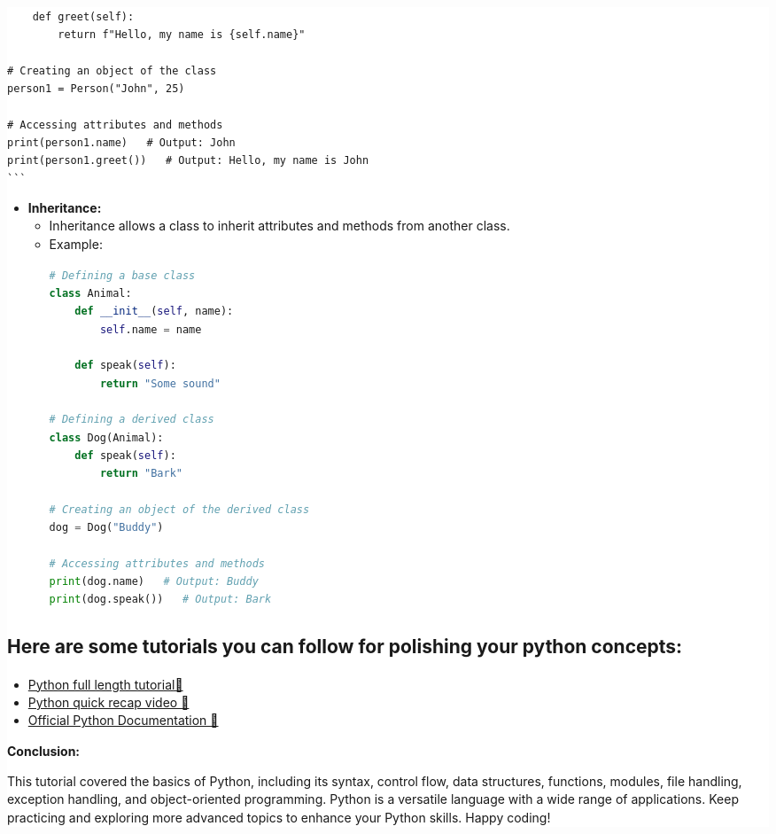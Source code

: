        def greet(self):
            return f"Hello, my name is {self.name}"

    # Creating an object of the class
    person1 = Person("John", 25)

    # Accessing attributes and methods
    print(person1.name)   # Output: John
    print(person1.greet())   # Output: Hello, my name is John
    ```

- **Inheritance:**
  - Inheritance allows a class to inherit attributes and methods from another class.
  - Example:
    ```python
    # Defining a base class
    class Animal:
        def __init__(self, name):
            self.name = name

        def speak(self):
            return "Some sound"

    # Defining a derived class
    class Dog(Animal):
        def speak(self):
            return "Bark"

    # Creating an object of the derived class
    dog = Dog("Buddy")

    # Accessing attributes and methods
    print(dog.name)   # Output: Buddy
    print(dog.speak())   # Output: Bark
    ```

## Here are some tutorials you can follow for polishing your python concepts:
- [Python full length tutorial🐍](https://www.youtube.com/watch?v=_uQrJ0TkZlc)
- [Python quick recap video 🚀](https://www.youtube.com/watch?v=kqtD5dpn9C8)
- [Official Python Documentation 📃](https://docs.python.org/3/tutorial/index.html)

**Conclusion:**

This tutorial covered the basics of Python, including its syntax, control flow, data structures, functions, modules, file handling, exception handling, and object-oriented programming. Python is a versatile language with a wide range of applications. Keep practicing and exploring more advanced topics to enhance your Python skills. Happy coding!
